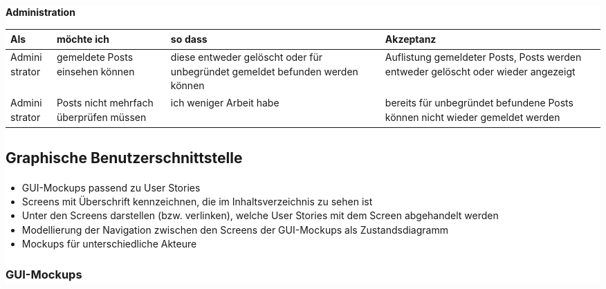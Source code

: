 **Administration**

| **Als** | **möchte ich** | **so dass** | **Akzeptanz** |
| :------ | :----- | :------ | :-------- |
| Administrator | gemeldete Posts einsehen können | diese entweder gelöscht oder für unbegründet gemeldet befunden werden können | Auflistung gemeldeter Posts, Posts werden entweder gelöscht oder wieder angezeigt |
| Administrator | Posts nicht mehrfach überprüfen müssen | ich weniger Arbeit habe | bereits für unbegründet befundene Posts können nicht wieder gemeldet werden |


## Graphische Benutzerschnittstelle

- GUI-Mockups passend zu User Stories
- Screens mit Überschrift kennzeichnen, die im Inhaltsverzeichnis zu sehen ist
- Unter den Screens darstellen (bzw. verlinken), welche User Stories mit dem Screen abgehandelt werden
- Modellierung der Navigation zwischen den Screens der GUI-Mockups als Zustandsdiagramm
- Mockups für unterschiedliche Akteure

### GUI-Mockups
